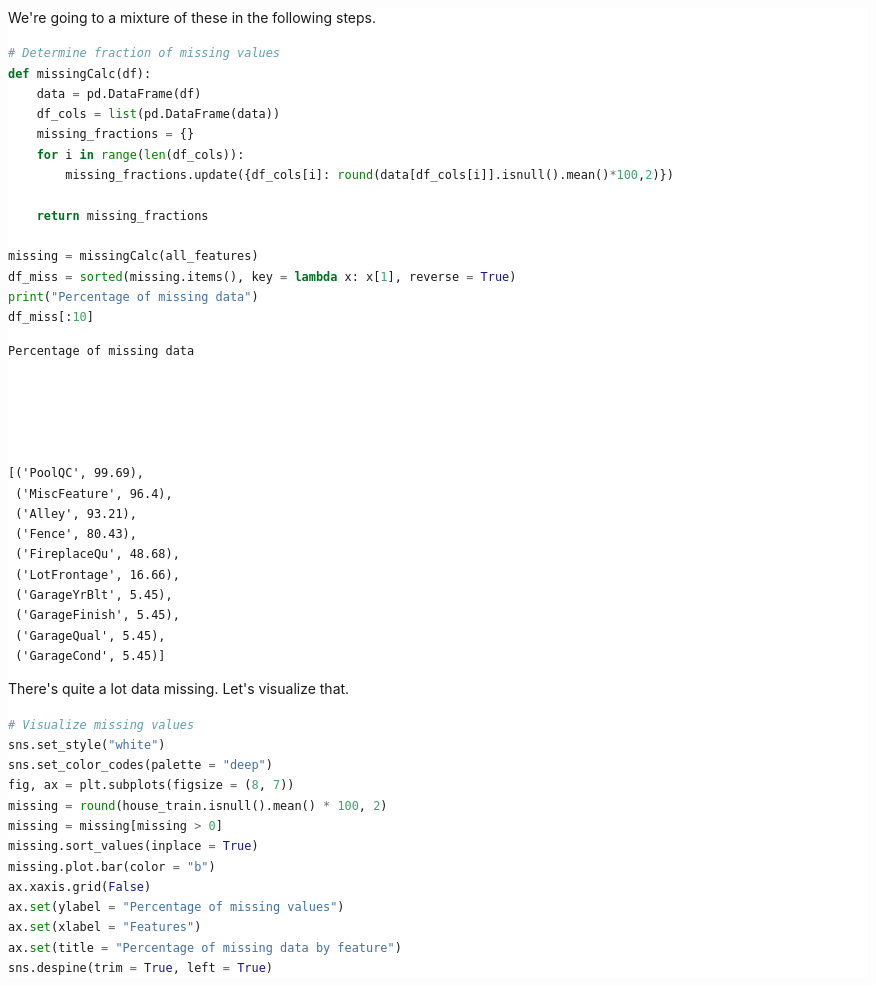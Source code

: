 We're going to a mixture of these in the following steps.


```python
# Determine fraction of missing values
def missingCalc(df):
    data = pd.DataFrame(df)
    df_cols = list(pd.DataFrame(data))
    missing_fractions = {}
    for i in range(len(df_cols)):
        missing_fractions.update({df_cols[i]: round(data[df_cols[i]].isnull().mean()*100,2)})
    
    return missing_fractions

missing = missingCalc(all_features)
df_miss = sorted(missing.items(), key = lambda x: x[1], reverse = True)
print("Percentage of missing data")
df_miss[:10]


```

    Percentage of missing data





    [('PoolQC', 99.69),
     ('MiscFeature', 96.4),
     ('Alley', 93.21),
     ('Fence', 80.43),
     ('FireplaceQu', 48.68),
     ('LotFrontage', 16.66),
     ('GarageYrBlt', 5.45),
     ('GarageFinish', 5.45),
     ('GarageQual', 5.45),
     ('GarageCond', 5.45)]



There's quite a lot data missing. Let's visualize that.


```python
# Visualize missing values
sns.set_style("white")
sns.set_color_codes(palette = "deep")
fig, ax = plt.subplots(figsize = (8, 7))
missing = round(house_train.isnull().mean() * 100, 2)
missing = missing[missing > 0]
missing.sort_values(inplace = True)
missing.plot.bar(color = "b")
ax.xaxis.grid(False)
ax.set(ylabel = "Percentage of missing values")
ax.set(xlabel = "Features")
ax.set(title = "Percentage of missing data by feature")
sns.despine(trim = True, left = True)
```
